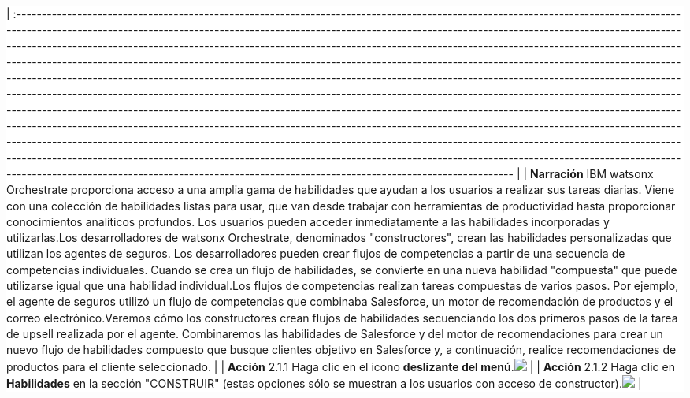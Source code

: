 | :------------------------------------------------------------------------------------------------------------------------------------------------------------------------------------------------------------------------------------------------------------------------------------------------------------------------------------------------------------------------------------------------------------------------------------------------------------------------------------------------------------------------------------------------------------------------------------------------------------------------------------------------------------------------------------------------------------------------------------------------------------------------------------------------------------------------------------------------------------------------------------------------------------------------------------------------------------------------------------------------------------------------------------------------------------------------------------------------------------------------------------------------------------------------------------------------------------------------------------------------------------------------------------------------------------------------------------------------------------------------------------------------------------------------------------------------------------------------------------ |
| **Narración** IBM watsonx Orchestrate proporciona acceso a una amplia gama de habilidades que ayudan a los usuarios a realizar sus tareas diarias. Viene con una colección de habilidades listas para usar, que van desde trabajar con herramientas de productividad hasta proporcionar conocimientos analíticos profundos. Los usuarios pueden acceder inmediatamente a las habilidades incorporadas y utilizarlas.Los desarrolladores de watsonx Orchestrate, denominados "constructores", crean las habilidades personalizadas que utilizan los agentes de seguros. Los desarrolladores pueden crear flujos de competencias a partir de una secuencia de competencias individuales. Cuando se crea un flujo de habilidades, se convierte en una nueva habilidad "compuesta" que puede utilizarse igual que una habilidad individual.Los flujos de competencias realizan tareas compuestas de varios pasos. Por ejemplo, el agente de seguros utilizó un flujo de competencias que combinaba Salesforce, un motor de recomendación de productos y el correo electrónico.Veremos cómo los constructores crean flujos de habilidades secuenciando los dos primeros pasos de la tarea de upsell realizada por el agente. Combinaremos las habilidades de Salesforce y del motor de recomendaciones para crear un nuevo flujo de habilidades compuesto que busque clientes objetivo en Salesforce y, a continuación, realice recomendaciones de productos para el cliente seleccionado. |
| **Acción** 2.1.1 Haga clic en el icono **deslizante del menú**.![](https://ibm.github.io/platinum-demos-dl/300-digital-labor-boosting-sales-productivity-with-watsonx-orchestrate/images/2-1-1.png)                                                                                                                                                                                                                                                                                                                                                                                                                                                                                                                                                                                                                                                                                                                                                                                                                                                                                                                                                                                                                                                                                                                                                                                                                                                                                   |
| **Acción** 2.1.2 Haga clic en **Habilidades** en la sección "CONSTRUIR" (estas opciones sólo se muestran a los usuarios con acceso de constructor).![](https://ibm.github.io/platinum-demos-dl/300-digital-labor-boosting-sales-productivity-with-watsonx-orchestrate/images/2-1-2.png)                                                                                                                                                                                                                                                                                                                                                                                                                                                                                                                                                                                                                                                                                                                                                                                                                                                                                                                                                                                                                                                                                                                                                                                               |